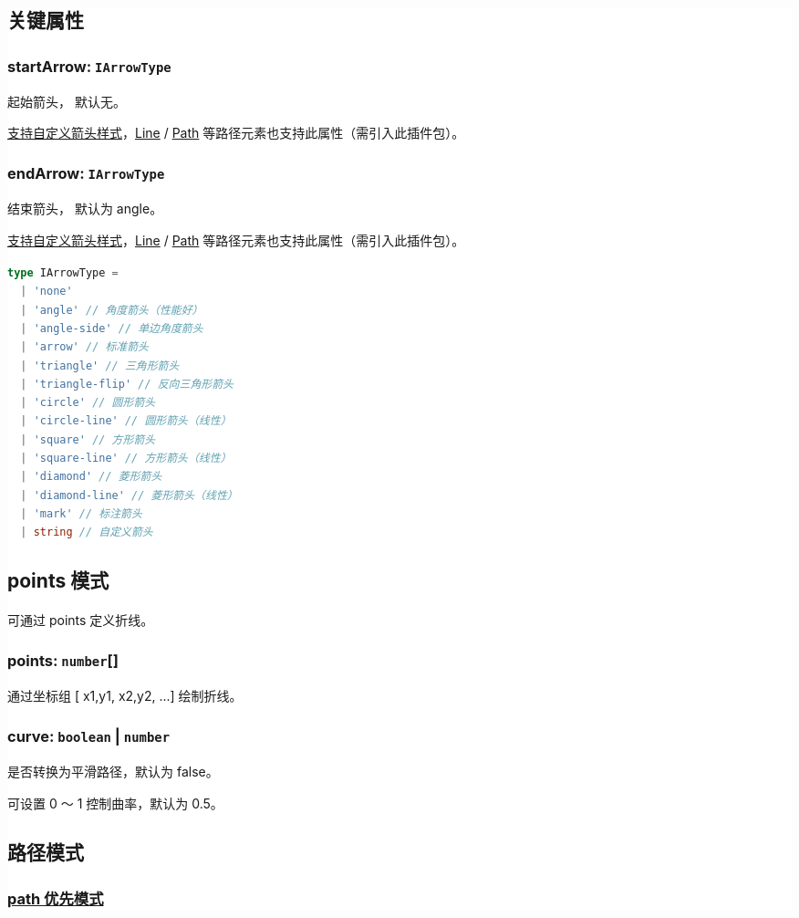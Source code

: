 ## 关键属性

### startArrow: `IArrowType`

起始箭头， 默认无。

[支持自定义箭头样式](#注册自定义箭头样式)，[Line](/reference/display/Leaf.md) / [Path](/reference/display/Path.md) 等路径元素也支持此属性（需引入此插件包）。

### endArrow: `IArrowType`

结束箭头， 默认为 angle。

[支持自定义箭头样式](#注册自定义箭头样式)，[Line](/reference/display/Leaf.md) / [Path](/reference/display/Path.md) 等路径元素也支持此属性（需引入此插件包）。

```ts
type IArrowType =
  | 'none'
  | 'angle' // 角度箭头（性能好）
  | 'angle-side' // 单边角度箭头
  | 'arrow' // 标准箭头
  | 'triangle' // 三角形箭头
  | 'triangle-flip' // 反向三角形箭头
  | 'circle' // 圆形箭头
  | 'circle-line' // 圆形箭头（线性）
  | 'square' // 方形箭头
  | 'square-line' // 方形箭头（线性）
  | 'diamond' // 菱形箭头
  | 'diamond-line' // 菱形箭头（线性）
  | 'mark' // 标注箭头
  | string // 自定义箭头
```

## points 模式

可通过 points 定义折线。

### points: `number`[]

通过坐标组 [ x1,y1, x2,y2, ...] 绘制折线。

### curve: `boolean` | `number`

是否转换为平滑路径，默认为 false。

可设置 0 ～ 1 控制曲率，默认为 0.5。

## 路径模式

### [path 优先模式](/reference/UI/path.md)
